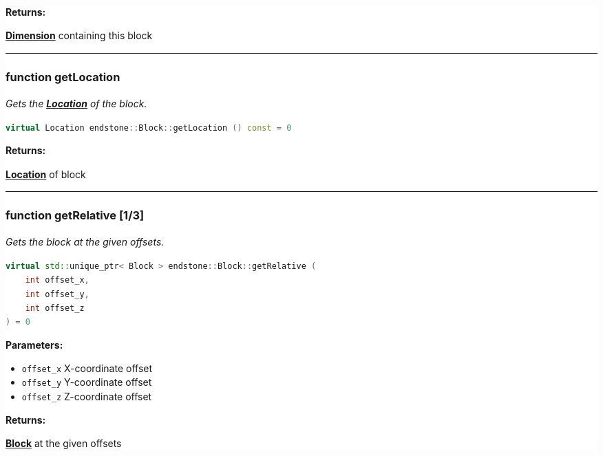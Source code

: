 



**Returns:**

[**Dimension**](classendstone_1_1Dimension.md) containing this block 





        

<hr>



### function getLocation 

_Gets the_ [_**Location**_](classendstone_1_1Location.md) _of the block._
```C++
virtual Location endstone::Block::getLocation () const = 0
```





**Returns:**

[**Location**](classendstone_1_1Location.md) of block 





        

<hr>



### function getRelative [1/3]

_Gets the block at the given offsets._ 
```C++
virtual std::unique_ptr< Block > endstone::Block::getRelative (
    int offset_x,
    int offset_y,
    int offset_z
) = 0
```





**Parameters:**


* `offset_x` X-coordinate offset 
* `offset_y` Y-coordinate offset 
* `offset_z` Z-coordinate offset 



**Returns:**

[**Block**](classendstone_1_1Block.md) at the given offsets 
